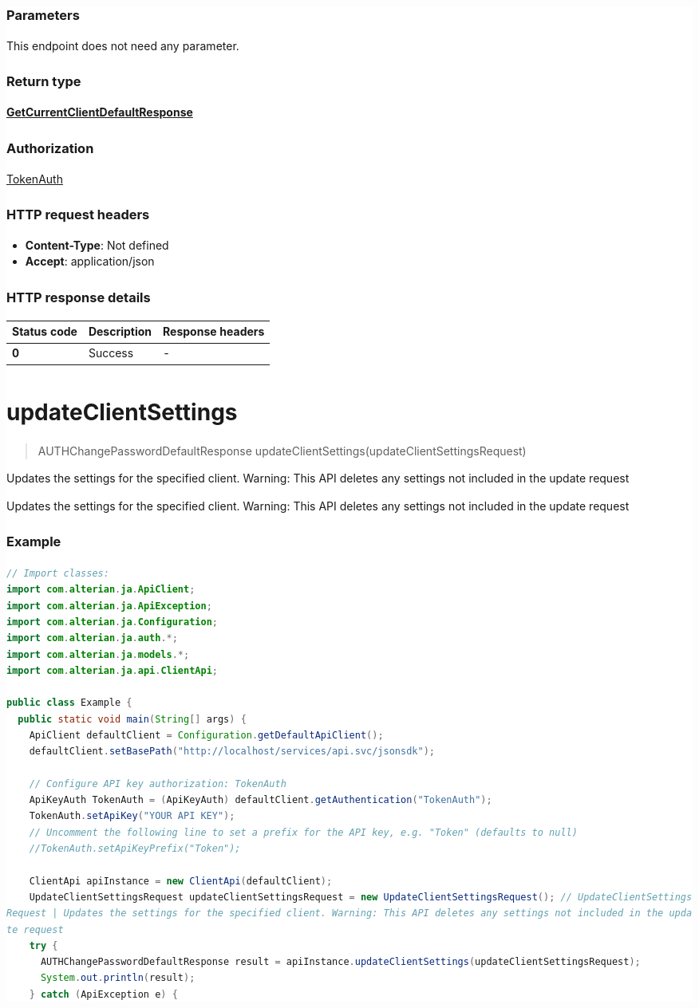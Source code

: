 ### Parameters
This endpoint does not need any parameter.

### Return type

[**GetCurrentClientDefaultResponse**](GetCurrentClientDefaultResponse.md)

### Authorization

[TokenAuth](../README.md#TokenAuth)

### HTTP request headers

 - **Content-Type**: Not defined
 - **Accept**: application/json

### HTTP response details
| Status code | Description | Response headers |
|-------------|-------------|------------------|
| **0** | Success |  -  |

<a id="updateClientSettings"></a>
# **updateClientSettings**
> AUTHChangePasswordDefaultResponse updateClientSettings(updateClientSettingsRequest)

Updates the settings for the specified client. Warning: This API deletes any settings not included in the update request

Updates the settings for the specified client. Warning: This API deletes any settings not included in the update request

### Example
```java
// Import classes:
import com.alterian.ja.ApiClient;
import com.alterian.ja.ApiException;
import com.alterian.ja.Configuration;
import com.alterian.ja.auth.*;
import com.alterian.ja.models.*;
import com.alterian.ja.api.ClientApi;

public class Example {
  public static void main(String[] args) {
    ApiClient defaultClient = Configuration.getDefaultApiClient();
    defaultClient.setBasePath("http://localhost/services/api.svc/jsonsdk");
    
    // Configure API key authorization: TokenAuth
    ApiKeyAuth TokenAuth = (ApiKeyAuth) defaultClient.getAuthentication("TokenAuth");
    TokenAuth.setApiKey("YOUR API KEY");
    // Uncomment the following line to set a prefix for the API key, e.g. "Token" (defaults to null)
    //TokenAuth.setApiKeyPrefix("Token");

    ClientApi apiInstance = new ClientApi(defaultClient);
    UpdateClientSettingsRequest updateClientSettingsRequest = new UpdateClientSettingsRequest(); // UpdateClientSettingsRequest | Updates the settings for the specified client. Warning: This API deletes any settings not included in the update request
    try {
      AUTHChangePasswordDefaultResponse result = apiInstance.updateClientSettings(updateClientSettingsRequest);
      System.out.println(result);
    } catch (ApiException e) {
```